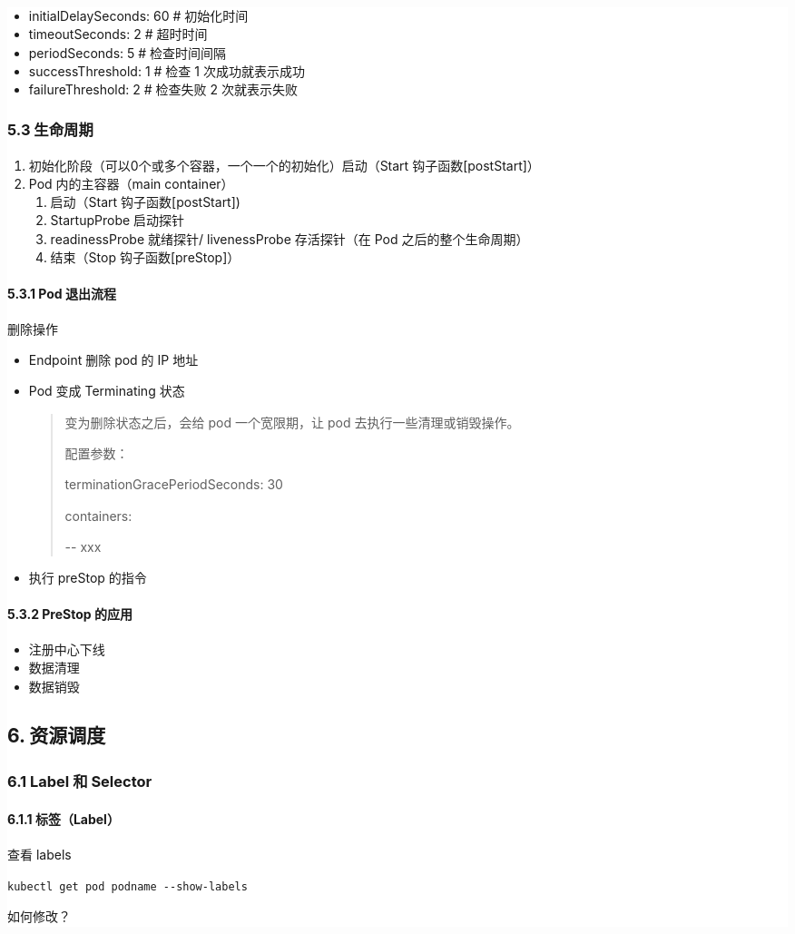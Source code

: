 * initialDelaySeconds: 60   # 初始化时间
* timeoutSeconds: 2  # 超时时间
* periodSeconds: 5  # 检查时间间隔
* successThreshold: 1 # 检查 1 次成功就表示成功
* failureThreshold: 2  # 检查失败 2 次就表示失败

### 5.3 生命周期

1. 初始化阶段（可以0个或多个容器，一个一个的初始化）启动（Start 钩子函数[postStart]）
2. Pod 内的主容器（main container）
   1. 启动（Start 钩子函数[postStart])
   2. StartupProbe 启动探针
   3. readinessProbe 就绪探针/ livenessProbe 存活探针（在 Pod 之后的整个生命周期）
   4. 结束（Stop 钩子函数[preStop]）

#### 5.3.1 Pod 退出流程

删除操作

* Endpoint 删除 pod 的 IP 地址

* Pod 变成 Terminating 状态

  > 变为删除状态之后，会给 pod 一个宽限期，让 pod 去执行一些清理或销毁操作。
  >
  > 配置参数：
  >
  > terminationGracePeriodSeconds: 30
  >
  > containers:
  >
  > -- xxx

* 执行 preStop 的指令

#### 5.3.2 PreStop 的应用

* 注册中心下线
* 数据清理
* 数据销毁

## 6. 资源调度

### 6.1 Label 和 Selector

#### 6.1.1 标签（Label）

查看 labels

```shell
kubectl get pod podname --show-labels
```

如何修改？
